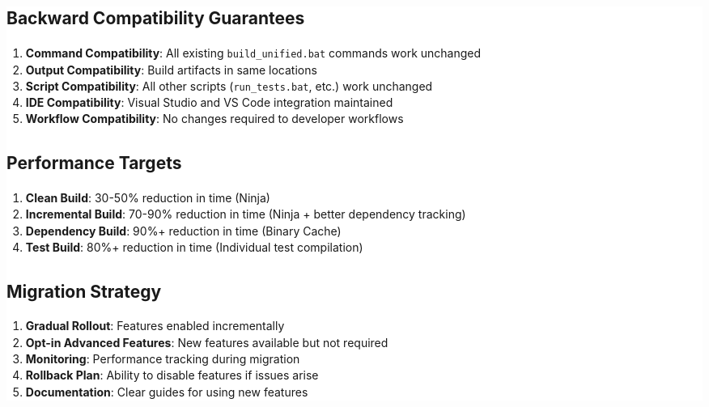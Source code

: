 ## Backward Compatibility Guarantees

1. **Command Compatibility**: All existing `build_unified.bat` commands work unchanged
2. **Output Compatibility**: Build artifacts in same locations
3. **Script Compatibility**: All other scripts (`run_tests.bat`, etc.) work unchanged
4. **IDE Compatibility**: Visual Studio and VS Code integration maintained
5. **Workflow Compatibility**: No changes required to developer workflows

## Performance Targets

1. **Clean Build**: 30-50% reduction in time (Ninja)
2. **Incremental Build**: 70-90% reduction in time (Ninja + better dependency tracking)
3. **Dependency Build**: 90%+ reduction in time (Binary Cache)
4. **Test Build**: 80%+ reduction in time (Individual test compilation)

## Migration Strategy

1. **Gradual Rollout**: Features enabled incrementally
2. **Opt-in Advanced Features**: New features available but not required
3. **Monitoring**: Performance tracking during migration
4. **Rollback Plan**: Ability to disable features if issues arise
5. **Documentation**: Clear guides for using new features
